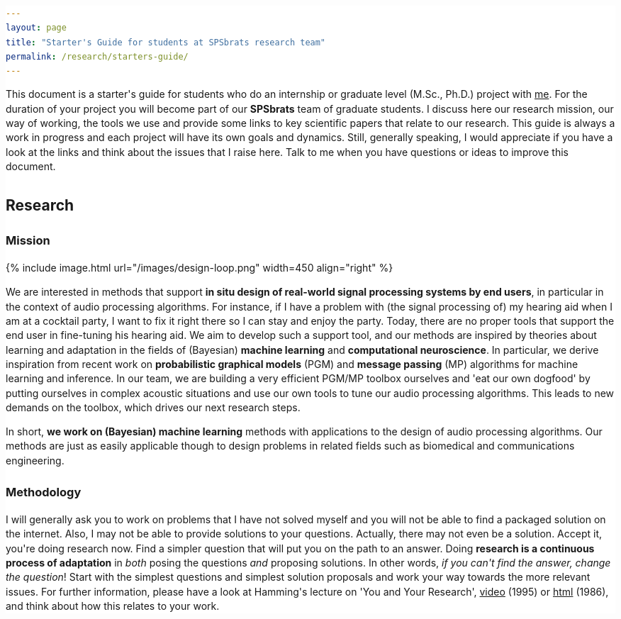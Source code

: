 ```yaml
---
layout: page
title: "Starter's Guide for students at SPSbrats research team"
permalink: /research/starters-guide/
---
```


This document is a starter's guide for students who do an internship or graduate level (M.Sc., Ph.D.) project with [me](http://bertdv.nl). For the duration of your project you will become part of our **SPSbrats** team of graduate students. I discuss here our research mission, our way of working, the tools we use and provide some links to key scientific papers that relate to our research. This guide is always a work in progress and each project will have its own goals and dynamics. Still, generally speaking, I would appreciate if you have a look at the links and think about the issues that I raise here. Talk to me when you have questions or ideas to improve this document.

## Research

### Mission

{% include image.html url="/images/design-loop.png" width=450 align="right" %}

We are interested in methods that support **in situ design of real-world signal processing systems by
end users**, in particular in the context of audio processing algorithms. For instance, if I have a problem with (the signal processing of) my hearing aid when I am at a cocktail party, I want to fix it right there so I can stay and enjoy the party. Today, there are no proper tools that support the end user in fine-tuning his hearing aid.  We aim to develop such a support tool, and our methods are inspired by theories about learning and adaptation in the fields of (Bayesian) **machine learning** and **computational neuroscience**. In particular, we derive inspiration from recent work on **probabilistic graphical models** (PGM) and **message passing** (MP) algorithms for machine learning and inference. In our team, we are building a very efficient PGM/MP toolbox ourselves and 'eat our own dogfood' by putting ourselves in complex acoustic situations and use our own tools to tune our audio processing algorithms. This leads to new demands on the toolbox, which drives our next research steps.

In short, **we work on (Bayesian) machine learning** methods with applications to the design of audio processing algorithms. Our methods are just as easily applicable though to design problems in related fields such as biomedical and communications engineering.

### Methodology

I will generally ask you to work on problems that I have not solved myself and you will not be able to find a packaged solution on the internet. Also, I may not be able to provide solutions to your questions. Actually, there may not even be a solution. Accept it, you're doing research now. Find a simpler question that will put you on the path to an answer. Doing **research is a continuous process of adaptation** in _both_ posing the questions _and_ proposing solutions. In other words, *if you can't find the answer, change the question*! Start with the simplest questions and simplest solution proposals and work your way towards the more relevant issues. For further information, please have a look at Hamming's lecture on 'You and Your Research', [video](http://www.youtube.com/watch?v=a1zDuOPkMSw "Hamming video, 1995") (1995) or [html](http://www.cs.virginia.edu/~robins/YouAndYourResearch.html "Hamming html, 1986") (1986), and think about how this relates to your work.
